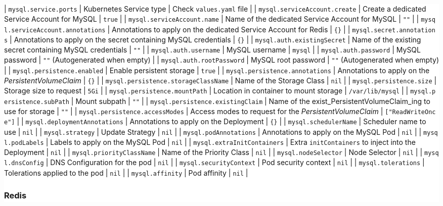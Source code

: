 | `mysql.service.ports` | Kubernetes Service type | Check `values.yaml` file |
| `mysql.serviceAccount.create` | Create a dedicated Service Account for MySQL | `true` |
| `mysql.serviceAccount.name` | Name of the dedicated Service Account for MySQL | `""` |
| `mysql.serviceAccount.annotations` | Annotations to apply on the dedicated Service Account for Redis | `{}` |
| `mysql.secret.annotations` | Annotations to apply on the secret containing MySQL credentials | `{}` |
| `mysql.auth.existingSecret` | Name of the existing secret containing MySQL credentials | `""` |
| `mysql.auth.username` | MySQL username | `mysql` |
| `mysql.auth.password` | MySQL password | `""` (Autogenerated when empty) |
| `mysql.auth.rootPassword` | MySQL root password | `""` (Autogenerated when empty) |
| `mysql.persistence.enabled` | Enable persistent storage | `true` |
| `mysql.persistence.annotations` | Annotations to apply on the _PersistentVolumeClaim_ | `{}` |
| `mysql.persistence.storageClassName` | Name of the Storage Class | `nil` |
| `mysql.persistence.size` | Storage size to request | `5Gi` |
| `mysql.persistence.mountPath` | Location in container to mount storage | `/var/lib/mysql` |
| `mysql.persistence.subPath` | Mount subpath | `""` |
| `mysql.persistence.existingClaim` | Name of the exist_PersistentVolumeClaim_ing  to use for storage | `""` |
| `mysql.persistence.accessModes` | Access modes to request for the _PersistentVolumeClaim_ | `["ReadWriteOnce"]` |
| `mysql.deploymentAnnotations` | Annotations to apply on the Deployment | `{}` |
| `mysql.schedulerName` | Scheduler name to use | `nil` |
| `mysql.strategy` | Update Strategy | `nil` |
| `mysql.podAnnotations` | Annotations to apply on the MySQL Pod | `nil` |
| `mysql.podLabels` | Labels to apply on the MySQL Pod | `nil` |
| `mysql.extraInitContainers` | Extra `initContainers` to inject into the Deployment | `nil` |
| `mysql.priorityClassName` | Name of the Priority Class | `nil` |
| `mysql.nodeSelector` | Node Selector | `nil` |
| `mysql.dnsConfig` | DNS Configuration for the pod | `nil` |
| `mysql.securityContext` | Pod security context | `nil` |
| `mysql.tolerations` | Tolerations applied to the pod | `nil` |
| `mysql.affinity` | Pod affinity | `nil` |

### Redis
